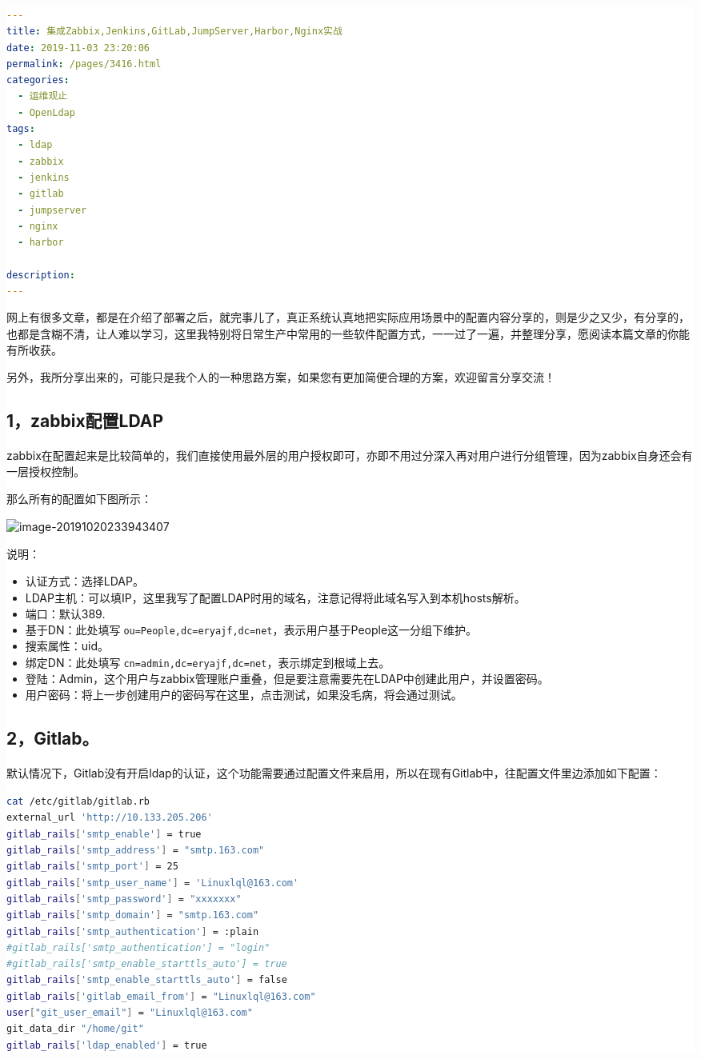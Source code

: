 ```yaml
---
title: 集成Zabbix,Jenkins,GitLab,JumpServer,Harbor,Nginx实战
date: 2019-11-03 23:20:06
permalink: /pages/3416.html
categories:
  - 运维观止
  - OpenLdap
tags:
  - ldap
  - zabbix
  - jenkins
  - gitlab
  - jumpserver
  - nginx
  - harbor

description:
---
```


网上有很多文章，都是在介绍了部署之后，就完事儿了，真正系统认真地把实际应用场景中的配置内容分享的，则是少之又少，有分享的，也都是含糊不清，让人难以学习，这里我特别将日常生产中常用的一些软件配置方式，一一过了一遍，并整理分享，愿阅读本篇文章的你能有所收获。

另外，我所分享出来的，可能只是我个人的一种思路方案，如果您有更加简便合理的方案，欢迎留言分享交流！

## 1，zabbix配置LDAP

zabbix在配置起来是比较简单的，我们直接使用最外层的用户授权即可，亦即不用过分深入再对用户进行分组管理，因为zabbix自身还会有一层授权控制。

那么所有的配置如下图所示：

![image-20191020233943407](http://t.eryajf.net/imgs/2021/09/fa1a09754ff3cf27.jpg)

说明：

- 认证方式：选择LDAP。
- LDAP主机：可以填IP，这里我写了配置LDAP时用的域名，注意记得将此域名写入到本机hosts解析。
- 端口：默认389.
- 基于DN：此处填写 `ou=People,dc=eryajf,dc=net`，表示用户基于People这一分组下维护。
- 搜索属性：uid。
- 绑定DN：此处填写 `cn=admin,dc=eryajf,dc=net`，表示绑定到根域上去。
- 登陆：Admin，这个用户与zabbix管理账户重叠，但是要注意需要先在LDAP中创建此用户，并设置密码。
- 用户密码：将上一步创建用户的密码写在这里，点击测试，如果没毛病，将会通过测试。

## 2，Gitlab。

默认情况下，Gitlab没有开启ldap的认证，这个功能需要通过配置文件来启用，所以在现有Gitlab中，往配置文件里边添加如下配置：

```sh
cat /etc/gitlab/gitlab.rb
external_url 'http://10.133.205.206'
gitlab_rails['smtp_enable'] = true
gitlab_rails['smtp_address'] = "smtp.163.com"
gitlab_rails['smtp_port'] = 25
gitlab_rails['smtp_user_name'] = 'Linuxlql@163.com'
gitlab_rails['smtp_password'] = "xxxxxxx"
gitlab_rails['smtp_domain'] = "smtp.163.com"
gitlab_rails['smtp_authentication'] = :plain
#gitlab_rails['smtp_authentication'] = "login"
#gitlab_rails['smtp_enable_starttls_auto'] = true
gitlab_rails['smtp_enable_starttls_auto'] = false
gitlab_rails['gitlab_email_from'] = "Linuxlql@163.com"
user["git_user_email"] = "Linuxlql@163.com"
git_data_dir "/home/git"
gitlab_rails['ldap_enabled'] = true
```